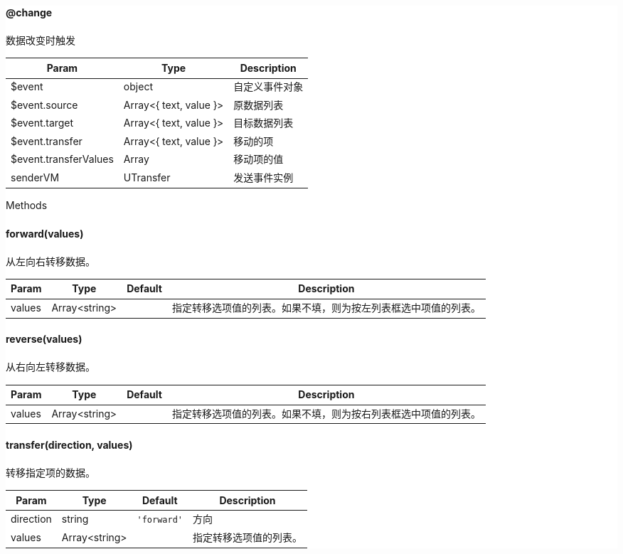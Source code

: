 #### @change

数据改变时触发

| Param | Type | Description |
| ----- | ---- | ----------- |
| $event | object | 自定义事件对象 |
| $event.source | Array\<{ text, value }\> | 原数据列表 |
| $event.target | Array\<{ text, value }\> | 目标数据列表 |
| $event.transfer | Array\<{ text, value }\> | 移动的项 |
| $event.transferValues | Array | 移动项的值 |
| senderVM | UTransfer | 发送事件实例 |

Methods

#### forward(values)

从左向右转移数据。

| Param | Type | Default | Description |
| ----- | ---- | ------- | ----------- |
| values | Array\<string\> |  | 指定转移选项值的列表。如果不填，则为按左列表框选中项值的列表。 |

#### reverse(values)

从右向左转移数据。

| Param | Type | Default | Description |
| ----- | ---- | ------- | ----------- |
| values | Array\<string\> |  | 指定转移选项值的列表。如果不填，则为按右列表框选中项值的列表。 |

#### transfer(direction, values)

转移指定项的数据。

| Param | Type | Default | Description |
| ----- | ---- | ------- | ----------- |
| direction | string | `'forward'` | 方向 |
| values | Array\<string\> |  | 指定转移选项值的列表。 |

